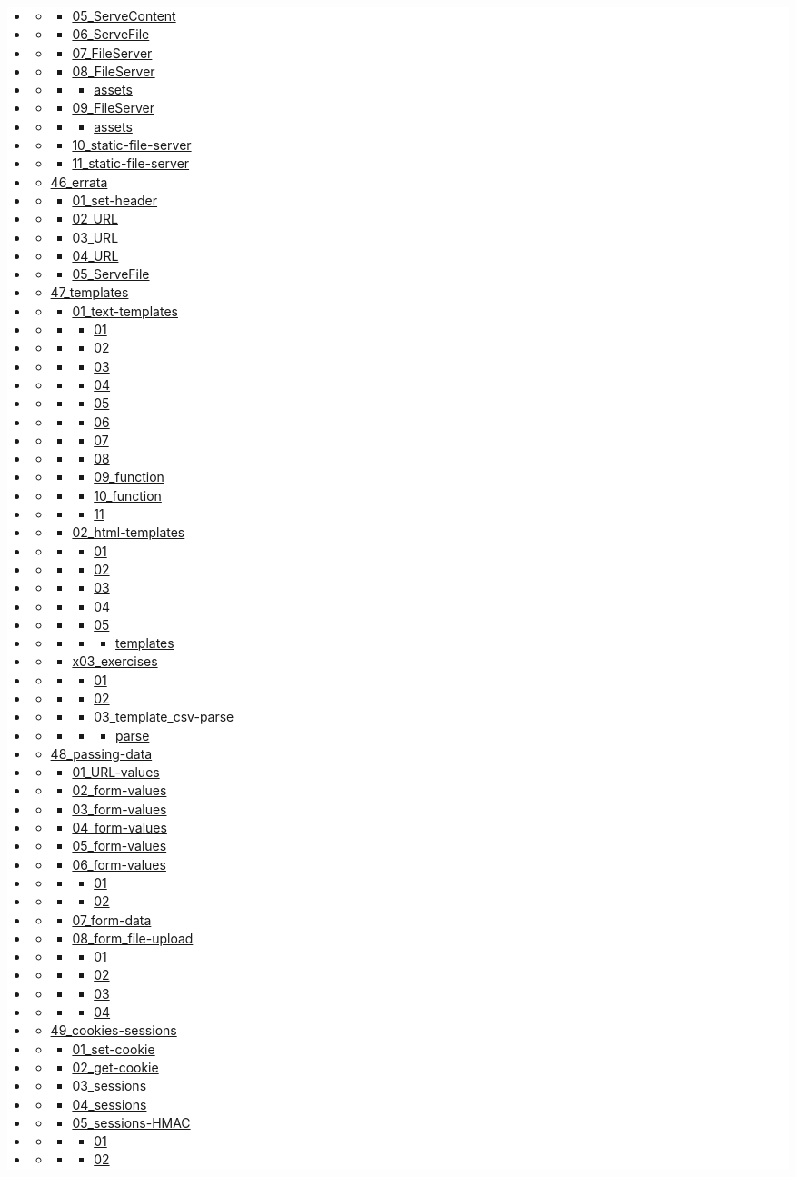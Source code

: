 - - - [05_ServeContent](27_code-in-process/45_serving-files/05_ServeContent)
- - - [06_ServeFile](27_code-in-process/45_serving-files/06_ServeFile)
- - - [07_FileServer](27_code-in-process/45_serving-files/07_FileServer)
- - - [08_FileServer](27_code-in-process/45_serving-files/08_FileServer)
- - - - [assets](27_code-in-process/45_serving-files/08_FileServer/assets)
- - - [09_FileServer](27_code-in-process/45_serving-files/09_FileServer)
- - - - [assets](27_code-in-process/45_serving-files/09_FileServer/assets)
- - - [10_static-file-server](27_code-in-process/45_serving-files/10_static-file-server)
- - - [11_static-file-server](27_code-in-process/45_serving-files/11_static-file-server)
- - [46_errata](27_code-in-process/46_errata)
- - - [01_set-header](27_code-in-process/46_errata/01_set-header)
- - - [02_URL](27_code-in-process/46_errata/02_URL)
- - - [03_URL](27_code-in-process/46_errata/03_URL)
- - - [04_URL](27_code-in-process/46_errata/04_URL)
- - - [05_ServeFile](27_code-in-process/46_errata/05_ServeFile)
- - [47_templates](27_code-in-process/47_templates)
- - - [01_text-templates](27_code-in-process/47_templates/01_text-templates)
- - - - [01](27_code-in-process/47_templates/01_text-templates/01)
- - - - [02](27_code-in-process/47_templates/01_text-templates/02)
- - - - [03](27_code-in-process/47_templates/01_text-templates/03)
- - - - [04](27_code-in-process/47_templates/01_text-templates/04)
- - - - [05](27_code-in-process/47_templates/01_text-templates/05)
- - - - [06](27_code-in-process/47_templates/01_text-templates/06)
- - - - [07](27_code-in-process/47_templates/01_text-templates/07)
- - - - [08](27_code-in-process/47_templates/01_text-templates/08)
- - - - [09_function](27_code-in-process/47_templates/01_text-templates/09_function)
- - - - [10_function](27_code-in-process/47_templates/01_text-templates/10_function)
- - - - [11](27_code-in-process/47_templates/01_text-templates/11)
- - - [02_html-templates](27_code-in-process/47_templates/02_html-templates)
- - - - [01](27_code-in-process/47_templates/02_html-templates/01)
- - - - [02](27_code-in-process/47_templates/02_html-templates/02)
- - - - [03](27_code-in-process/47_templates/02_html-templates/03)
- - - - [04](27_code-in-process/47_templates/02_html-templates/04)
- - - - [05](27_code-in-process/47_templates/02_html-templates/05)
- - - - - [templates](27_code-in-process/47_templates/02_html-templates/05/templates)
- - - [x03_exercises](27_code-in-process/47_templates/x03_exercises)
- - - - [01](27_code-in-process/47_templates/x03_exercises/01)
- - - - [02](27_code-in-process/47_templates/x03_exercises/02)
- - - - [03_template_csv-parse](27_code-in-process/47_templates/x03_exercises/03_template_csv-parse)
- - - - - [parse](27_code-in-process/47_templates/x03_exercises/03_template_csv-parse/parse)
- - [48_passing-data](27_code-in-process/48_passing-data)
- - - [01_URL-values](27_code-in-process/48_passing-data/01_URL-values)
- - - [02_form-values](27_code-in-process/48_passing-data/02_form-values)
- - - [03_form-values](27_code-in-process/48_passing-data/03_form-values)
- - - [04_form-values](27_code-in-process/48_passing-data/04_form-values)
- - - [05_form-values](27_code-in-process/48_passing-data/05_form-values)
- - - [06_form-values](27_code-in-process/48_passing-data/06_form-values)
- - - - [01](27_code-in-process/48_passing-data/06_form-values/01)
- - - - [02](27_code-in-process/48_passing-data/06_form-values/02)
- - - [07_form-data](27_code-in-process/48_passing-data/07_form-data)
- - - [08_form_file-upload](27_code-in-process/48_passing-data/08_form_file-upload)
- - - - [01](27_code-in-process/48_passing-data/08_form_file-upload/01)
- - - - [02](27_code-in-process/48_passing-data/08_form_file-upload/02)
- - - - [03](27_code-in-process/48_passing-data/08_form_file-upload/03)
- - - - [04](27_code-in-process/48_passing-data/08_form_file-upload/04)
- - [49_cookies-sessions](27_code-in-process/49_cookies-sessions)
- - - [01_set-cookie](27_code-in-process/49_cookies-sessions/01_set-cookie)
- - - [02_get-cookie](27_code-in-process/49_cookies-sessions/02_get-cookie)
- - - [03_sessions](27_code-in-process/49_cookies-sessions/03_sessions)
- - - [04_sessions](27_code-in-process/49_cookies-sessions/04_sessions)
- - - [05_sessions-HMAC](27_code-in-process/49_cookies-sessions/05_sessions-HMAC)
- - - - [01](27_code-in-process/49_cookies-sessions/05_sessions-HMAC/01)
- - - - [02](27_code-in-process/49_cookies-sessions/05_sessions-HMAC/02)